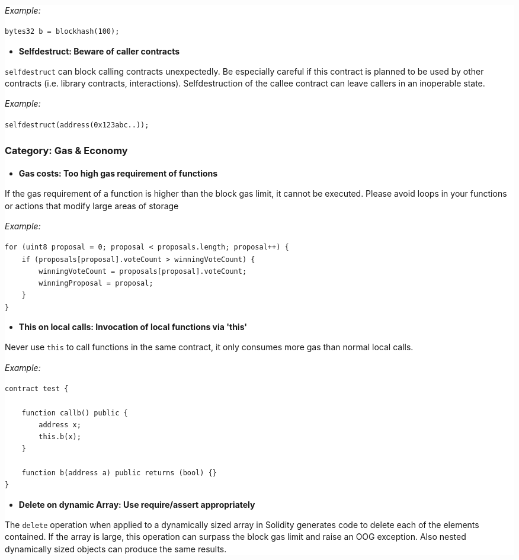 _Example:_

```Solidity
bytes32 b = blockhash(100);
```

- **Selfdestruct: Beware of caller contracts**

`selfdestruct` can block calling contracts unexpectedly. Be especially careful if this contract is planned to be used by other contracts (i.e. library contracts, interactions). Selfdestruction of the callee contract can leave callers in an inoperable state.

_Example:_

```Solidity
selfdestruct(address(0x123abc..));
```

### Category: Gas & Economy

- **Gas costs: Too high gas requirement of functions**

If the gas requirement of a function is higher than the block gas limit, it cannot be executed. Please avoid loops in your functions or actions that modify large areas of storage

_Example:_

```Solidity
for (uint8 proposal = 0; proposal < proposals.length; proposal++) {
    if (proposals[proposal].voteCount > winningVoteCount) {
        winningVoteCount = proposals[proposal].voteCount;
        winningProposal = proposal;
    }
}
```

- **This on local calls: Invocation of local functions via 'this'**

Never use `this` to call functions in the same contract, it only consumes more gas than normal local calls.

_Example:_

```Solidity
contract test {

    function callb() public {
        address x;
        this.b(x);
    }

    function b(address a) public returns (bool) {}
}
```

- **Delete on dynamic Array: Use require/assert appropriately**

The `delete` operation when applied to a dynamically sized array in Solidity generates code to delete each of the elements contained. If the array is large, this operation can surpass the block gas limit and raise an OOG exception. Also nested dynamically sized objects can produce the same results.
